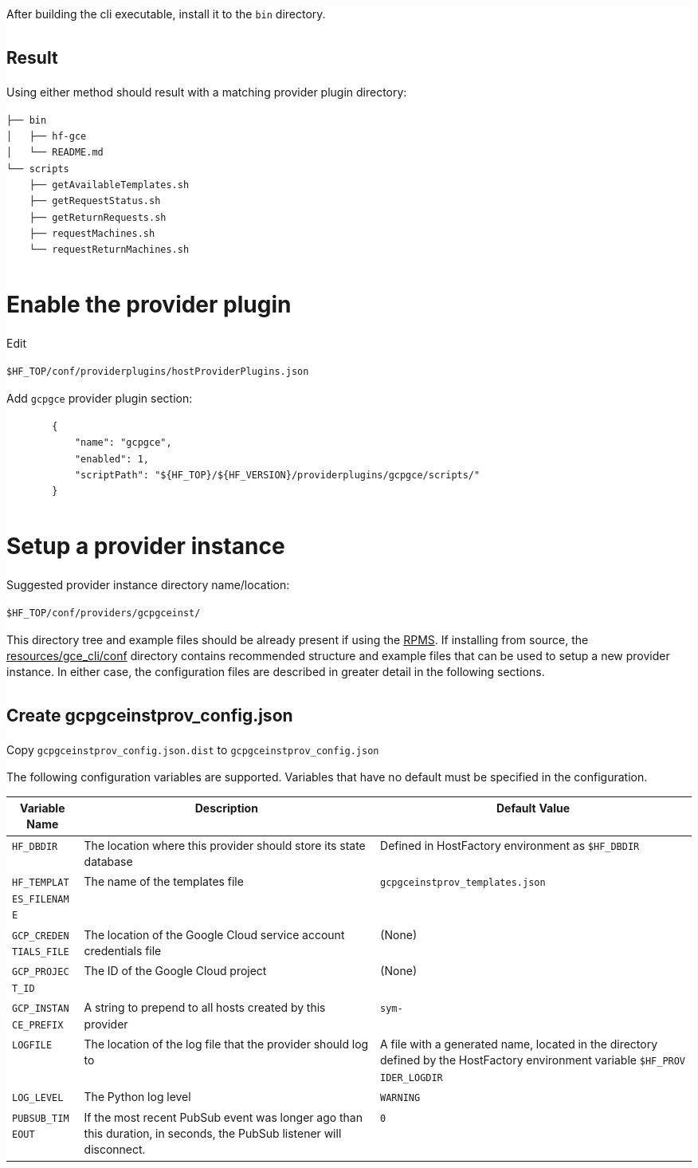 After building the cli executable, install it to the `bin` directory.

## Result
Using either method should result with a matching provider plugin directory:
```
├── bin
│   ├── hf-gce
│   └── README.md
└── scripts
    ├── getAvailableTemplates.sh
    ├── getRequestStatus.sh
    ├── getReturnRequests.sh
    ├── requestMachines.sh
    └── requestReturnMachines.sh
```

# Enable the provider plugin
Edit
```
$HF_TOP/conf/providerplugins/hostProviderPlugins.json
```
Add `gcpgce` provider plugin section:
```
        {
            "name": "gcpgce",
            "enabled": 1,
            "scriptPath": "${HF_TOP}/${HF_VERSION}/providerplugins/gcpgce/scripts/"
        }
```

# Setup a provider instance
Suggested provider instance directory name/location:
```
$HF_TOP/conf/providers/gcpgceinst/
```

This directory tree and example files should be already present if using the [RPMS](#rpm-packages). If installing from source, the [resources/gce_cli/conf](./resources/gce_cli/conf/) directory contains recommended structure and example files that can be used to setup a new provider instance. In either case, the configuration files are described in greater detail in the following sections.

## Create gcpgceinstprov_config.json
Copy `gcpgceinstprov_config.json.dist` to `gcpgceinstprov_config.json`

The following configuration variables are supported. Variables that have no default must be specified in the configuration.

| Variable Name           | Description                                                  | Default Value                                                |
| ----------------------- | ------------------------------------------------------------ | ------------------------------------------------------------ |
| `HF_DBDIR`              | The location where this provider should store its state database | Defined in HostFactory environment as `$HF_DBDIR`            |
| `HF_TEMPLATES_FILENAME` | The name of the templates file                               | `gcpgceinstprov_templates.json`                              |
| `GCP_CREDENTIALS_FILE`  | The location of the Google Cloud service account credentials file | (None)                                                       |
| `GCP_PROJECT_ID`        | The ID of the Google Cloud project                           | (None)                                                       |
| `GCP_INSTANCE_PREFIX`   | A string to prepend to all hosts created by this provider    | `sym-`                                                       |
| `LOGFILE`               | The location of the log file that the provider should log to | A file with a generated name, located in the directory defined by the HostFactory environment variable `$HF_PROVIDER_LOGDIR` |
| `LOG_LEVEL`             | The Python log level                                         | `WARNING`                                                    |
| `PUBSUB_TIMEOUT`        | If the most recent PubSub event was longer ago than this duration, in seconds, the PubSub listener will disconnect. | `0`                                                          |